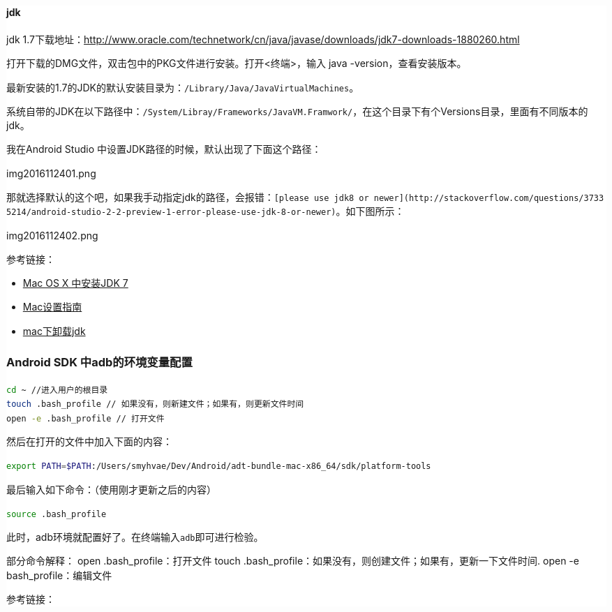 
#### jdk

jdk  1.7下载地址：<http://www.oracle.com/technetwork/cn/java/javase/downloads/jdk7-downloads-1880260.html>


打开下载的DMG文件，双击包中的PKG文件进行安装。打开<终端>，输入 java -version，查看安装版本。

最新安装的1.7的JDK的默认安装目录为：`/Library/Java/JavaVirtualMachines`。

系统自带的JDK在以下路径中：`/System/Libray/Frameworks/JavaVM.Framwork/`，在这个目录下有个Versions目录，里面有不同版本的jdk。

我在Android Studio 中设置JDK路径的时候，默认出现了下面这个路径：

img2016112401.png

那就选择默认的这个吧，如果我手动指定jdk的路径，会报错：`[please use jdk8 or newer](http://stackoverflow.com/questions/37335214/android-studio-2-2-preview-1-error-please-use-jdk-8-or-newer)`。如下图所示：

img2016112402.png



参考链接：

- [Mac OS X 中安装JDK 7](http://www.cnblogs.com/weiok/p/4917522.html)


- [Mac设置指南](https://www.kancloud.cn/kancloud/ocds-guide-to-setting-up-mac/71035)


- [mac下卸载jdk](http://www.jianshu.com/p/8de3c3443ab4)


### Android SDK 中adb的环境变量配置

```bash
cd ~ //进入用户的根目录
touch .bash_profile // 如果没有，则新建文件；如果有，则更新文件时间
open -e .bash_profile // 打开文件
```

然后在打开的文件中加入下面的内容：

```bash
export PATH=$PATH:/Users/smyhvae/Dev/Android/adt-bundle-mac-x86_64/sdk/platform-tools
```

最后输入如下命令：（使用刚才更新之后的内容）

```bash
source .bash_profile
```

此时，adb环境就配置好了。在终端输入`adb`即可进行检验。


部分命令解释：
open .bash_profile：打开文件
touch .bash_profile：如果没有，则创建文件；如果有，更新一下文件时间.
open -e bash_profile：编辑文件


参考链接：
